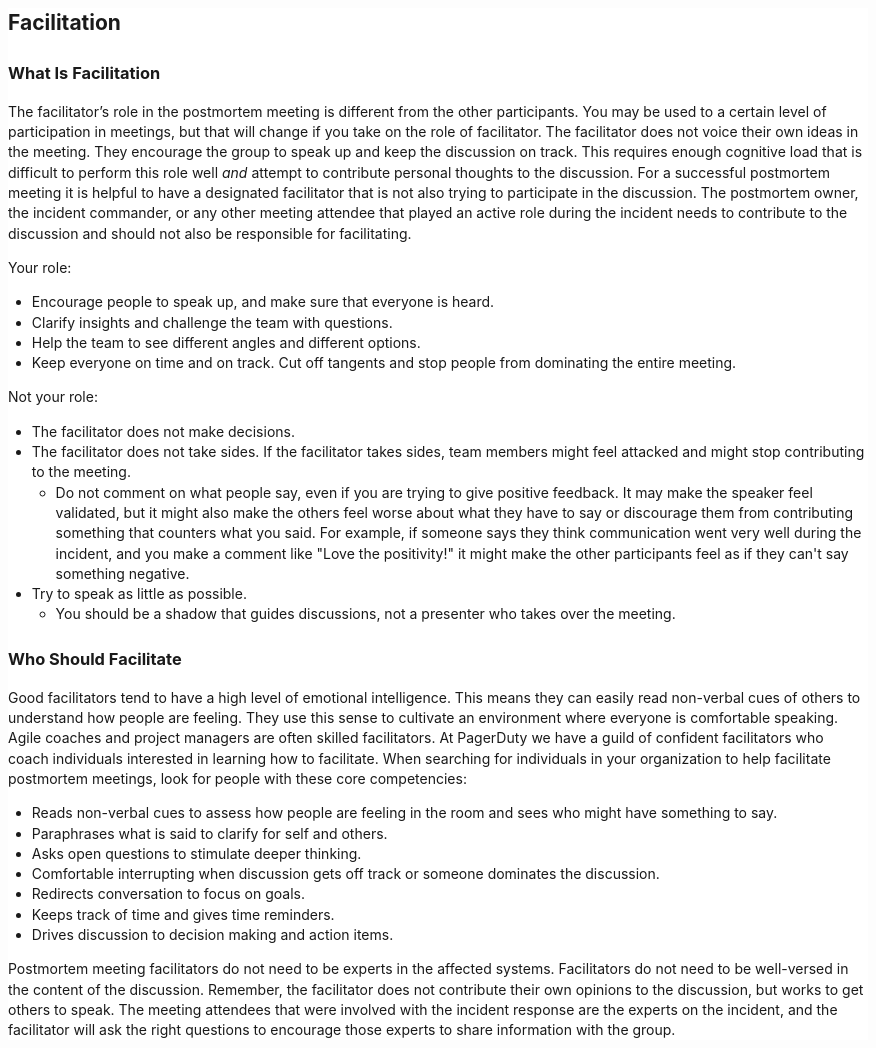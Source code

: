 ## Facilitation

### What Is Facilitation
The facilitator’s role in the postmortem meeting is different from the other participants. You may be used to a certain level of participation in meetings, but that will change if you take on the role of facilitator. The facilitator does not voice their own ideas in the meeting. They encourage the group to speak up and keep the discussion on track. This requires enough cognitive load that is difficult to perform this role well _and_ attempt to contribute personal thoughts to the discussion.  For a successful postmortem meeting it is helpful to have a designated facilitator that is not also trying to participate in the discussion. The postmortem owner, the incident commander, or any other meeting attendee that played an active role during the incident needs to contribute to the discussion and should not also be responsible for facilitating.

Your role:

- Encourage people to speak up, and make sure that everyone is heard.
- Clarify insights and challenge the team with questions.
- Help the team to see different angles and different options.
- Keep everyone on time and on track. Cut off tangents and stop people from dominating the entire meeting.

Not your role:

- The facilitator does not make decisions.
- The facilitator does not take sides. If the facilitator takes sides, team members might feel attacked and might stop contributing to the meeting.
    - Do not comment on what people say, even if you are trying to give positive feedback. It may make the speaker feel validated, but it might also make the others feel worse about what they have to say or discourage them from contributing something that counters what you said. For example, if someone says they think communication went very well during the incident, and you make a comment like "Love the positivity!" it might make the other participants feel as if they can't say something negative.
- Try to speak as little as possible.
    - You should be a shadow that guides discussions, not a presenter who takes over the meeting.

### Who Should Facilitate
Good facilitators tend to have a high level of emotional intelligence. This means they can easily read non-verbal cues of others to understand how people are feeling. They use this sense to cultivate an environment where everyone is comfortable speaking. Agile coaches and project managers are often skilled facilitators. At PagerDuty we have a guild of confident facilitators who coach individuals interested in learning how to facilitate. When searching for individuals in your organization to help facilitate postmortem meetings, look for people with these core competencies:

- Reads non-verbal cues to assess how people are feeling in the room and sees who might have something to say.
- Paraphrases what is said to clarify for self and others.
- Asks open questions to stimulate deeper thinking.
- Comfortable interrupting when discussion gets off track or someone dominates the discussion.
- Redirects conversation to focus on goals.
- Keeps track of time and gives time reminders.
- Drives discussion to decision making and action items.

Postmortem meeting facilitators do not need to be experts in the affected systems. Facilitators do not need to be well-versed in the content of the discussion. Remember, the facilitator does not contribute their own opinions to the discussion, but works to get others to speak. The meeting attendees that were involved with the incident response are the experts on the incident, and the facilitator will ask the right questions to encourage those experts to share information with the group.
